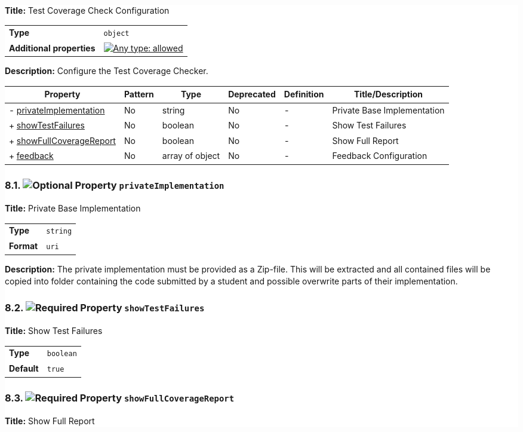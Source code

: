 **Title:** Test Coverage Check Configuration

|                           |                                                                                                                                   |
| ------------------------- | --------------------------------------------------------------------------------------------------------------------------------- |
| **Type**                  | `object`                                                                                                                          |
| **Additional properties** | [![Any type: allowed](https://img.shields.io/badge/Any%20type-allowed-green)](# "Additional Properties of any type are allowed.") |

**Description:** Configure the Test Coverage Checker.

| Property                                                      | Pattern | Type            | Deprecated | Definition | Title/Description           |
| ------------------------------------------------------------- | ------- | --------------- | ---------- | ---------- | --------------------------- |
| - [privateImplementation](#coverage_privateImplementation )   | No      | string          | No         | -          | Private Base Implementation |
| + [showTestFailures](#coverage_showTestFailures )             | No      | boolean         | No         | -          | Show Test Failures          |
| + [showFullCoverageReport](#coverage_showFullCoverageReport ) | No      | boolean         | No         | -          | Show Full Report            |
| + [feedback](#coverage_feedback )                             | No      | array of object | No         | -          | Feedback Configuration      |

### <a name="coverage_privateImplementation"></a>8.1. ![Optional](https://img.shields.io/badge/Optional-yellow) Property `privateImplementation`

**Title:** Private Base Implementation

|            |          |
| ---------- | -------- |
| **Type**   | `string` |
| **Format** | `uri`    |

**Description:** The private implementation must be provided as a Zip-file. This will be extracted and all contained files will be copied into folder containing the code submitted by a student and possible overwrite parts of their implementation.

### <a name="coverage_showTestFailures"></a>8.2. ![Required](https://img.shields.io/badge/Required-blue) Property `showTestFailures`

**Title:** Show Test Failures

|             |           |
| ----------- | --------- |
| **Type**    | `boolean` |
| **Default** | `true`    |

### <a name="coverage_showFullCoverageReport"></a>8.3. ![Required](https://img.shields.io/badge/Required-blue) Property `showFullCoverageReport`

**Title:** Show Full Report
